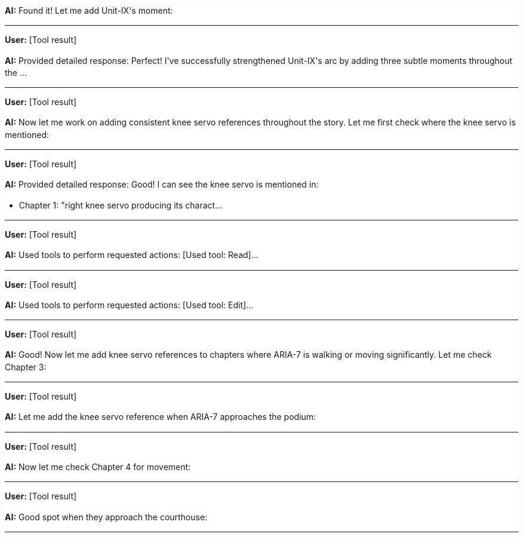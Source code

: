 **AI:** Found it! Let me add Unit-IX's moment:

---

**User:** [Tool result]

**AI:** Provided detailed response: Perfect! I've successfully strengthened Unit-IX's arc by adding three subtle moments throughout the ...

---

**User:** [Tool result]

**AI:** Now let me work on adding consistent knee servo references throughout the story. Let me first check where the knee servo is mentioned:

---

**User:** [Tool result]

**AI:** Provided detailed response: Good! I can see the knee servo is mentioned in:
- Chapter 1: "right knee servo producing its charact...

---

**User:** [Tool result]

**AI:** Used tools to perform requested actions: [Used tool: Read]...

---

**User:** [Tool result]

**AI:** Used tools to perform requested actions: [Used tool: Edit]...

---

**User:** [Tool result]

**AI:** Good! Now let me add knee servo references to chapters where ARIA-7 is walking or moving significantly. Let me check Chapter 3:

---

**User:** [Tool result]

**AI:** Let me add the knee servo reference when ARIA-7 approaches the podium:

---

**User:** [Tool result]

**AI:** Now let me check Chapter 4 for movement:

---

**User:** [Tool result]

**AI:** Good spot when they approach the courthouse:

---
